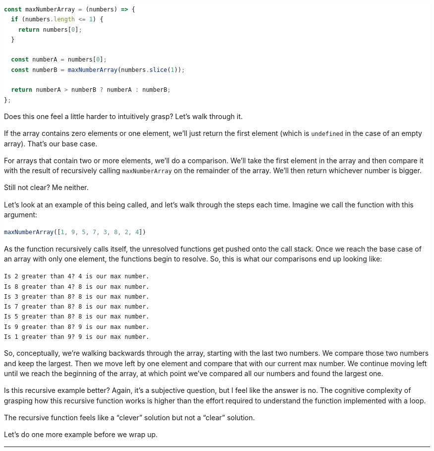 ```js
const maxNumberArray = (numbers) => {
  if (numbers.length <= 1) {
    return numbers[0];
  }

  const numberA = numbers[0];
  const numberB = maxNumberArray(numbers.slice(1));

  return numberA > numberB ? numberA : numberB;
};
```

Does this one feel a little harder to intuitively grasp? Let’s walk through it.

If the array contains zero elements or one element, we’ll just return the first element (which is `undefined` in the case of an empty array). That’s our base case.

For arrays that contain two or more elements, we’ll do a comparison. We’ll take the first element in the array and then compare it with the result of recursively calling `maxNumberArray` on the remainder of the array. We’ll then return whichever number is bigger.

Still not clear? Me neither.

Let’s look at an example of this being called, and let’s walk through the steps each time. Imagine we call the function with this argument:

```js
maxNumberArray([1, 9, 5, 7, 3, 8, 2, 4])
```

As the function recursively calls itself, the unresolved functions get pushed onto the call stack. Once we reach the base case of an array with only one element, the functions begin to resolve. So, this is what our comparisons end up looking like:

```
Is 2 greater than 4? 4 is our max number.
Is 8 greater than 4? 8 is our max number.
Is 3 greater than 8? 8 is our max number.
Is 7 greater than 8? 8 is our max number.
Is 5 greater than 8? 8 is our max number.
Is 9 greater than 8? 9 is our max number.
Is 1 greater than 9? 9 is our max number.
```

So, conceptually, we’re walking backwards through the array, starting with the last two numbers. We compare those two numbers and keep the largest. Then we move left by one element and compare that with our current max number. We continue moving left until we reach the beginning of the array, at which point we’ve compared all our numbers and found the largest one.

Is this recursive example better? Again, it’s a subjective question, but I feel like the answer is no. The cognitive complexity of grasping how this recursive function works is higher than the effort required to understand the function implemented with a loop.

The recursive function feels like a “clever” solution but not a “clear” solution.

Let’s do one more example before we wrap up.

---